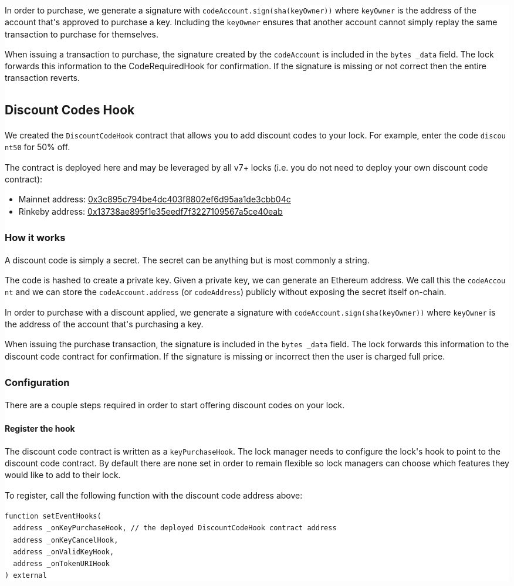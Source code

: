 In order to purchase, we generate a signature with `codeAccount.sign(sha(keyOwner))` where `keyOwner` is the address of the account that's approved to purchase a key. Including the `keyOwner` ensures that another account cannot simply replay the same transaction to purchase for themselves.

When issuing a transaction to purchase, the signature created by the `codeAccount` is included in the `bytes _data` field. The lock forwards this information to the CodeRequiredHook for confirmation. If the signature is missing or not correct then the entire transaction reverts.

## Discount Codes Hook

We created the `DiscountCodeHook` contract that allows you to add discount codes to your lock. For example, enter the code `discount50` for 50% off.

The contract is deployed here and may be leveraged by all v7+ locks \(i.e. you do not need to deploy your own discount code contract\):

- Mainnet address: [0x3c895c794be4dc403f8802ef6d95aa1de3cbb04c](https://etherscan.io/address/0x3c895c794be4dc403f8802ef6d95aa1de3cbb04c)
- Rinkeby address: [0x13738ae895f1e35eedf7f3227109567a5ce40eab](https://rinkeby.etherscan.io/address/0x13738ae895f1e35eedf7f3227109567a5ce40eab)

### How it works

A discount code is simply a secret. The secret can be anything but is most commonly a string.

The code is hashed to create a private key. Given a private key, we can generate an Ethereum address. We call this the `codeAccount` and we can store the `codeAccount.address` \(or `codeAddress`\) publicly without exposing the secret itself on-chain.

In order to purchase with a discount applied, we generate a signature with `codeAccount.sign(sha(keyOwner))` where `keyOwner` is the address of the account that's purchasing a key.

When issuing the purchase transaction, the signature is included in the `bytes _data` field. The lock forwards this information to the discount code contract for confirmation. If the signature is missing or incorrect then the user is charged full price.

### Configuration

There are a couple steps required in order to start offering discount codes on your lock.

#### Register the hook

The discount code contract is written as a `keyPurchaseHook`. The lock manager needs to configure the lock's hook to point to the discount code contract. By default there are none set in order to remain flexible so lock managers can choose which features they would like to add to their lock.

To register, call the following function with the discount code address above:

```solidity
function setEventHooks(
  address _onKeyPurchaseHook, // the deployed DiscountCodeHook contract address
  address _onKeyCancelHook,
  address _onValidKeyHook,
  address _onTokenURIHook
) external
```
